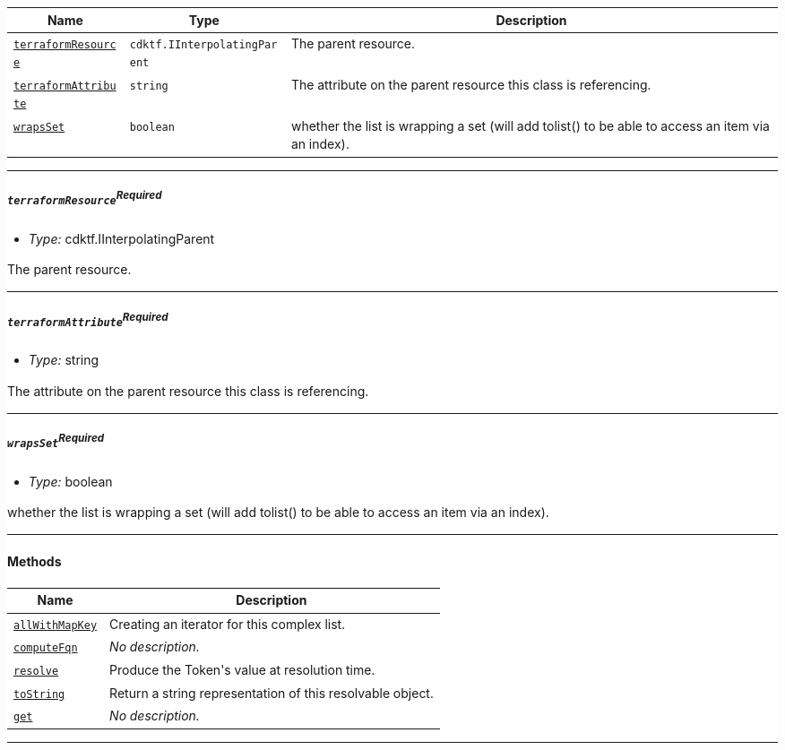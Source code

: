 | **Name** | **Type** | **Description** |
| --- | --- | --- |
| <code><a href="#rhizo-co-terraform-provider-oci.dataOciIdentityAllowedDomainLicenseTypes.DataOciIdentityAllowedDomainLicenseTypesAllowedDomainLicenseTypesList.Initializer.parameter.terraformResource">terraformResource</a></code> | <code>cdktf.IInterpolatingParent</code> | The parent resource. |
| <code><a href="#rhizo-co-terraform-provider-oci.dataOciIdentityAllowedDomainLicenseTypes.DataOciIdentityAllowedDomainLicenseTypesAllowedDomainLicenseTypesList.Initializer.parameter.terraformAttribute">terraformAttribute</a></code> | <code>string</code> | The attribute on the parent resource this class is referencing. |
| <code><a href="#rhizo-co-terraform-provider-oci.dataOciIdentityAllowedDomainLicenseTypes.DataOciIdentityAllowedDomainLicenseTypesAllowedDomainLicenseTypesList.Initializer.parameter.wrapsSet">wrapsSet</a></code> | <code>boolean</code> | whether the list is wrapping a set (will add tolist() to be able to access an item via an index). |

---

##### `terraformResource`<sup>Required</sup> <a name="terraformResource" id="rhizo-co-terraform-provider-oci.dataOciIdentityAllowedDomainLicenseTypes.DataOciIdentityAllowedDomainLicenseTypesAllowedDomainLicenseTypesList.Initializer.parameter.terraformResource"></a>

- *Type:* cdktf.IInterpolatingParent

The parent resource.

---

##### `terraformAttribute`<sup>Required</sup> <a name="terraformAttribute" id="rhizo-co-terraform-provider-oci.dataOciIdentityAllowedDomainLicenseTypes.DataOciIdentityAllowedDomainLicenseTypesAllowedDomainLicenseTypesList.Initializer.parameter.terraformAttribute"></a>

- *Type:* string

The attribute on the parent resource this class is referencing.

---

##### `wrapsSet`<sup>Required</sup> <a name="wrapsSet" id="rhizo-co-terraform-provider-oci.dataOciIdentityAllowedDomainLicenseTypes.DataOciIdentityAllowedDomainLicenseTypesAllowedDomainLicenseTypesList.Initializer.parameter.wrapsSet"></a>

- *Type:* boolean

whether the list is wrapping a set (will add tolist() to be able to access an item via an index).

---

#### Methods <a name="Methods" id="Methods"></a>

| **Name** | **Description** |
| --- | --- |
| <code><a href="#rhizo-co-terraform-provider-oci.dataOciIdentityAllowedDomainLicenseTypes.DataOciIdentityAllowedDomainLicenseTypesAllowedDomainLicenseTypesList.allWithMapKey">allWithMapKey</a></code> | Creating an iterator for this complex list. |
| <code><a href="#rhizo-co-terraform-provider-oci.dataOciIdentityAllowedDomainLicenseTypes.DataOciIdentityAllowedDomainLicenseTypesAllowedDomainLicenseTypesList.computeFqn">computeFqn</a></code> | *No description.* |
| <code><a href="#rhizo-co-terraform-provider-oci.dataOciIdentityAllowedDomainLicenseTypes.DataOciIdentityAllowedDomainLicenseTypesAllowedDomainLicenseTypesList.resolve">resolve</a></code> | Produce the Token's value at resolution time. |
| <code><a href="#rhizo-co-terraform-provider-oci.dataOciIdentityAllowedDomainLicenseTypes.DataOciIdentityAllowedDomainLicenseTypesAllowedDomainLicenseTypesList.toString">toString</a></code> | Return a string representation of this resolvable object. |
| <code><a href="#rhizo-co-terraform-provider-oci.dataOciIdentityAllowedDomainLicenseTypes.DataOciIdentityAllowedDomainLicenseTypesAllowedDomainLicenseTypesList.get">get</a></code> | *No description.* |

---